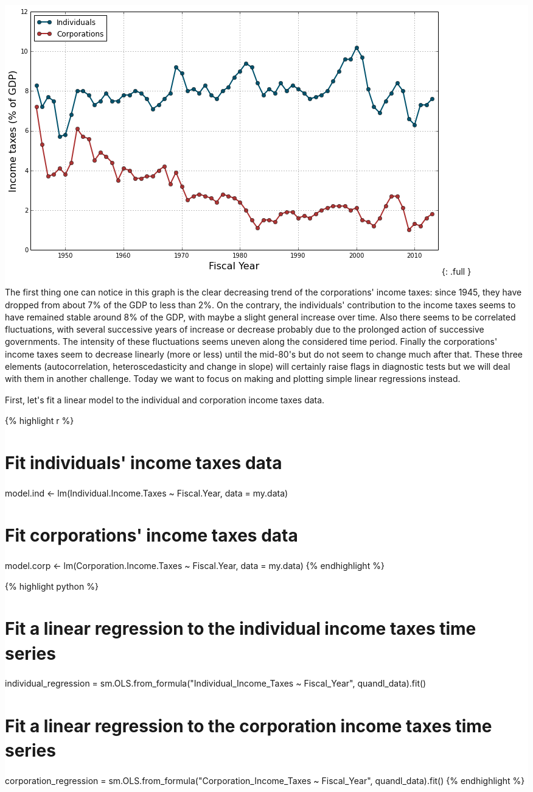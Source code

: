 ![Base Python graph](/img/posts/2014-02-05-r-vs-python-round-3/Py/graphBasePy.png){: .full }

The first thing one can notice in this graph is the clear decreasing trend of the corporations' income taxes: since 1945, they have dropped from about 7% of the GDP to less than 2\%. On the contrary, the individuals' contribution to the income taxes seems to have remained stable around 8% of the GDP, with maybe a slight general increase over time. Also there seems to be correlated fluctuations, with several successive years of increase or decrease probably due to the prolonged action of successive governments. The intensity of these fluctuations seems uneven along the considered time period. Finally the corporations' income taxes seem to decrease linearly (more or less) until the mid-80's but do not seem to change much after that. These three elements (autocorrelation, heteroscedasticity and change in slope) will certainly raise flags in diagnostic tests but we will deal with them in another challenge. Today we want to focus on making and plotting simple linear regressions instead.

First, let's fit a linear model to the individual and corporation income taxes data.


{% highlight r %}
# Fit individuals' income taxes data
model.ind <- lm(Individual.Income.Taxes ~ Fiscal.Year, data = my.data)

# Fit corporations' income taxes data
model.corp <- lm(Corporation.Income.Taxes ~ Fiscal.Year, data = my.data)
{% endhighlight %}


{% highlight python %}
# Fit a linear regression to the individual income taxes time series
individual_regression = sm.OLS.from_formula("Individual_Income_Taxes ~ Fiscal_Year", quandl_data).fit()

# Fit a linear regression to the corporation income taxes time series
corporation_regression = sm.OLS.from_formula("Corporation_Income_Taxes ~ Fiscal_Year", quandl_data).fit()
{% endhighlight %}
